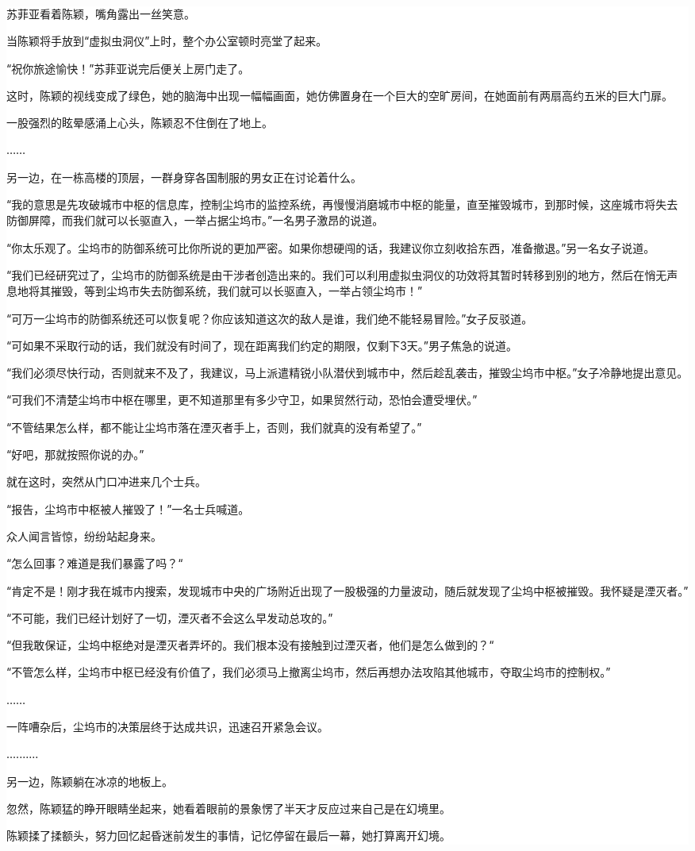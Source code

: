 苏菲亚看着陈颖，嘴角露出一丝笑意。

当陈颖将手放到“虚拟虫洞仪”上时，整个办公室顿时亮堂了起来。

“祝你旅途愉快！”苏菲亚说完后便关上房门走了。

这时，陈颖的视线变成了绿色，她的脑海中出现一幅幅画面，她仿佛置身在一个巨大的空旷房间，在她面前有两扇高约五米的巨大门扉。

一股强烈的眩晕感涌上心头，陈颖忍不住倒在了地上。

……

另一边，在一栋高楼的顶层，一群身穿各国制服的男女正在讨论着什么。

“我的意思是先攻破城市中枢的信息库，控制尘坞市的监控系统，再慢慢消磨城市中枢的能量，直至摧毁城市，到那时候，这座城市将失去防御屏障，而我们就可以长驱直入，一举占据尘坞市。”一名男子激昂的说道。

“你太乐观了。尘坞市的防御系统可比你所说的更加严密。如果你想硬闯的话，我建议你立刻收拾东西，准备撤退。”另一名女子说道。

“我们已经研究过了，尘坞市的防御系统是由干涉者创造出来的。我们可以利用虚拟虫洞仪的功效将其暂时转移到别的地方，然后在悄无声息地将其摧毁，等到尘坞市失去防御系统，我们就可以长驱直入，一举占领尘坞市！”

“可万一尘坞市的防御系统还可以恢复呢？你应该知道这次的敌人是谁，我们绝不能轻易冒险。”女子反驳道。

“可如果不采取行动的话，我们就没有时间了，现在距离我们约定的期限，仅剩下3天。”男子焦急的说道。

“我们必须尽快行动，否则就来不及了，我建议，马上派遣精锐小队潜伏到城市中，然后趁乱袭击，摧毁尘坞市中枢。”女子冷静地提出意见。

“可我们不清楚尘坞市中枢在哪里，更不知道那里有多少守卫，如果贸然行动，恐怕会遭受埋伏。”

“不管结果怎么样，都不能让尘坞市落在湮灭者手上，否则，我们就真的没有希望了。”

“好吧，那就按照你说的办。”

就在这时，突然从门口冲进来几个士兵。

“报告，尘坞市中枢被人摧毁了！”一名士兵喊道。

众人闻言皆惊，纷纷站起身来。

“怎么回事？难道是我们暴露了吗？“

“肯定不是！刚才我在城市内搜索，发现城市中央的广场附近出现了一股极强的力量波动，随后就发现了尘坞中枢被摧毁。我怀疑是湮灭者。”

“不可能，我们已经计划好了一切，湮灭者不会这么早发动总攻的。”

“但我敢保证，尘坞中枢绝对是湮灭者弄坏的。我们根本没有接触到过湮灭者，他们是怎么做到的？“

“不管怎么样，尘坞市中枢已经没有价值了，我们必须马上撤离尘坞市，然后再想办法攻陷其他城市，夺取尘坞市的控制权。”

……

一阵嘈杂后，尘坞市的决策层终于达成共识，迅速召开紧急会议。

..........

另一边，陈颖躺在冰凉的地板上。

忽然，陈颖猛的睁开眼睛坐起来，她看着眼前的景象愣了半天才反应过来自己是在幻境里。

陈颖揉了揉额头，努力回忆起昏迷前发生的事情，记忆停留在最后一幕，她打算离开幻境。

